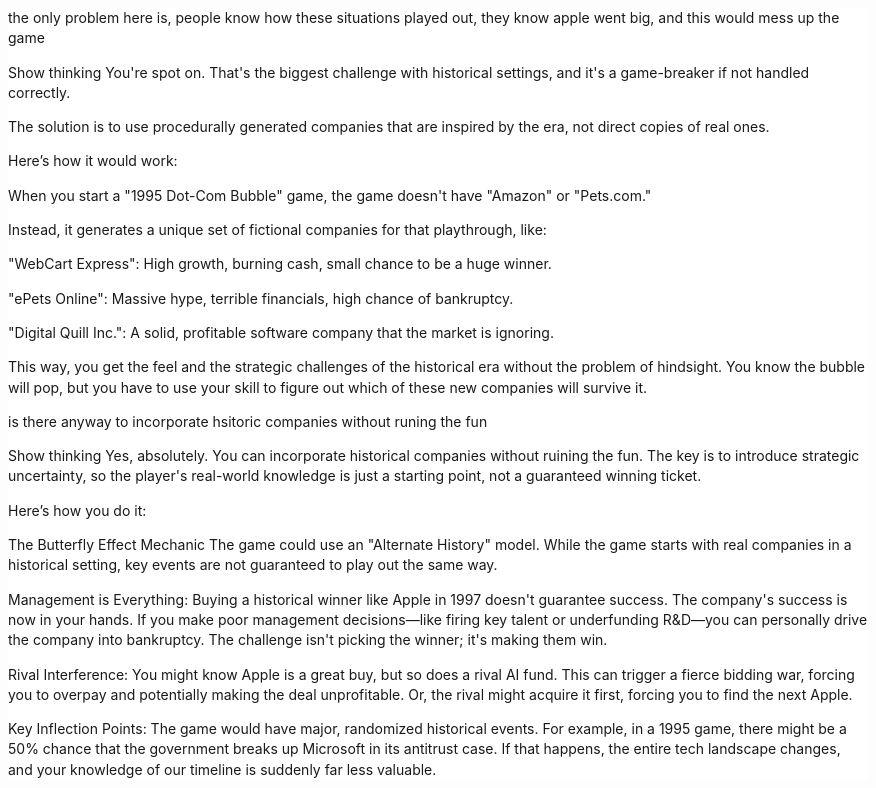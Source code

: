 


the only problem here is, people know how these situations played out, they know apple went big, and this would mess up the game



Show thinking
You're spot on. That's the biggest challenge with historical settings, and it's a game-breaker if not handled correctly.

The solution is to use procedurally generated companies that are inspired by the era, not direct copies of real ones.

Here’s how it would work:

When you start a "1995 Dot-Com Bubble" game, the game doesn't have "Amazon" or "Pets.com."

Instead, it generates a unique set of fictional companies for that playthrough, like:

"WebCart Express": High growth, burning cash, small chance to be a huge winner.

"ePets Online": Massive hype, terrible financials, high chance of bankruptcy.

"Digital Quill Inc.": A solid, profitable software company that the market is ignoring.

This way, you get the feel and the strategic challenges of the historical era without the problem of hindsight. You know the bubble will pop, but you have to use your skill to figure out which of these new companies will survive it.






is there anyway to incorporate hsitoric companies without runing the fun



Show thinking
Yes, absolutely. You can incorporate historical companies without ruining the fun. The key is to introduce strategic uncertainty, so the player's real-world knowledge is just a starting point, not a guaranteed winning ticket.

Here’s how you do it:

The Butterfly Effect Mechanic
The game could use an "Alternate History" model. While the game starts with real companies in a historical setting, key events are not guaranteed to play out the same way.

Management is Everything: Buying a historical winner like Apple in 1997 doesn't guarantee success. The company's success is now in your hands. If you make poor management decisions—like firing key talent or underfunding R&D—you can personally drive the company into bankruptcy. The challenge isn't picking the winner; it's making them win.

Rival Interference: You might know Apple is a great buy, but so does a rival AI fund. This can trigger a fierce bidding war, forcing you to overpay and potentially making the deal unprofitable. Or, the rival might acquire it first, forcing you to find the next Apple.

Key Inflection Points: The game would have major, randomized historical events. For example, in a 1995 game, there might be a 50% chance that the government breaks up Microsoft in its antitrust case. If that happens, the entire tech landscape changes, and your knowledge of our timeline is suddenly far less valuable.
